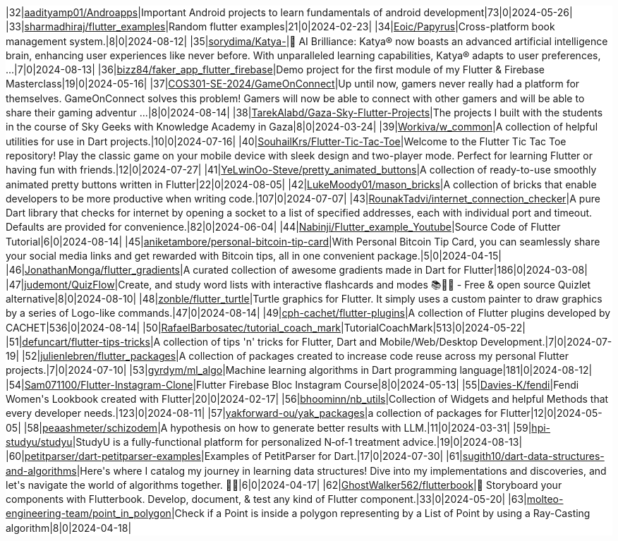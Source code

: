 |32|[aadityamp01/Androapps](https://github.com/aadityamp01/Androapps)|Important Android projects to learn fundamentals of android development|73|0|2024-05-26|
|33|[sharmadhiraj/flutter_examples](https://github.com/sharmadhiraj/flutter_examples)|Random flutter examples|21|0|2024-02-23|
|34|[Eoic/Papyrus](https://github.com/Eoic/Papyrus)|Cross-platform book management system.|8|0|2024-08-12|
|35|[sorydima/Katya-](https://github.com/sorydima/Katya-)|🌈 AI Brilliance: Katya® now boasts an advanced artificial intelligence brain, enhancing user experiences like never before. With unparalleled learning capabilities, Katya® adapts to user preferences,  ...|7|0|2024-08-13|
|36|[bizz84/faker_app_flutter_firebase](https://github.com/bizz84/faker_app_flutter_firebase)|Demo project for the first module of my Flutter & Firebase Masterclass|19|0|2024-05-16|
|37|[COS301-SE-2024/GameOnConnect](https://github.com/COS301-SE-2024/GameOnConnect)|Up until now, gamers never really had a platform for themselves. GameOnConnect solves this problem! Gamers will now be able to connect with other gamers and will be able to share their gaming adventur ...|8|0|2024-08-14|
|38|[TarekAlabd/Gaza-Sky-Flutter-Projects](https://github.com/TarekAlabd/Gaza-Sky-Flutter-Projects)|The projects I built with the students in the course of Sky Geeks with Knowledge Academy in Gaza|8|0|2024-03-24|
|39|[Workiva/w_common](https://github.com/Workiva/w_common)|A collection of helpful utilities for use in Dart projects.|10|0|2024-07-16|
|40|[SouhailKrs/Flutter-Tic-Tac-Toe](https://github.com/SouhailKrs/Flutter-Tic-Tac-Toe)|Welcome to the Flutter Tic Tac Toe repository! Play the classic game on your mobile device with sleek design and two-player mode. Perfect for learning Flutter or having fun with friends.|12|0|2024-07-27|
|41|[YeLwinOo-Steve/pretty_animated_buttons](https://github.com/YeLwinOo-Steve/pretty_animated_buttons)|A collection of ready-to-use smoothly animated pretty buttons written in Flutter|22|0|2024-08-05|
|42|[LukeMoody01/mason_bricks](https://github.com/LukeMoody01/mason_bricks)|A collection of bricks that enable developers to be more productive when writing code.|107|0|2024-07-07|
|43|[RounakTadvi/internet_connection_checker](https://github.com/RounakTadvi/internet_connection_checker)|A pure Dart library that checks for internet by opening a socket to   a list of specified addresses, each with individual port and timeout. Defaults   are provided for convenience.|82|0|2024-06-04|
|44|[Nabinji/Flutter_example_Youtube](https://github.com/Nabinji/Flutter_example_Youtube)|Source Code of Flutter Tutorial|6|0|2024-08-14|
|45|[aniketambore/personal-bitcoin-tip-card](https://github.com/aniketambore/personal-bitcoin-tip-card)|With Personal Bitcoin Tip Card, you can seamlessly share your social media links and get rewarded with Bitcoin tips, all in one convenient package.|5|0|2024-04-15|
|46|[JonathanMonga/flutter_gradients](https://github.com/JonathanMonga/flutter_gradients)|A curated collection of awesome gradients made in Dart for Flutter|186|0|2024-03-08|
|47|[judemont/QuizFlow](https://github.com/judemont/QuizFlow)|Create, and study word lists with interactive flashcards and modes 📚🧠✨ - Free & open source Quizlet alternative|8|0|2024-08-10|
|48|[zonble/flutter_turtle](https://github.com/zonble/flutter_turtle)|Turtle graphics for Flutter. It simply uses a custom painter to draw graphics by a series of Logo-like commands.|47|0|2024-08-14|
|49|[cph-cachet/flutter-plugins](https://github.com/cph-cachet/flutter-plugins)|A collection of Flutter plugins developed by CACHET|536|0|2024-08-14|
|50|[RafaelBarbosatec/tutorial_coach_mark](https://github.com/RafaelBarbosatec/tutorial_coach_mark)|TutorialCoachMark|513|0|2024-05-22|
|51|[defuncart/flutter-tips-tricks](https://github.com/defuncart/flutter-tips-tricks)|A collection of tips 'n' tricks for Flutter, Dart and Mobile/Web/Desktop Development.|7|0|2024-07-19|
|52|[julienlebren/flutter_packages](https://github.com/julienlebren/flutter_packages)|A collection of packages created to increase code reuse across my personal Flutter projects.|7|0|2024-07-10|
|53|[gyrdym/ml_algo](https://github.com/gyrdym/ml_algo)|Machine learning algorithms in Dart programming language|181|0|2024-08-12|
|54|[Sam071100/Flutter-Instagram-Clone](https://github.com/Sam071100/Flutter-Instagram-Clone)|Flutter Firebase Bloc Instagram Course|8|0|2024-05-13|
|55|[Davies-K/fendi](https://github.com/Davies-K/fendi)|Fendi Women's Lookbook created with Flutter|20|0|2024-02-17|
|56|[bhoominn/nb_utils](https://github.com/bhoominn/nb_utils)|Collection of Widgets and helpful Methods that every developer needs.|123|0|2024-08-11|
|57|[yakforward-ou/yak_packages](https://github.com/yakforward-ou/yak_packages)|a collection of packages for Flutter|12|0|2024-05-05|
|58|[peaashmeter/schizodem](https://github.com/peaashmeter/schizodem)|A hypothesis on how to generate better results with LLM.|11|0|2024-03-31|
|59|[hpi-studyu/studyu](https://github.com/hpi-studyu/studyu)|StudyU is a fully‑functional platform for personalized N‑of‑1 treatment advice.|19|0|2024-08-13|
|60|[petitparser/dart-petitparser-examples](https://github.com/petitparser/dart-petitparser-examples)|Examples of PetitParser for Dart.|17|0|2024-07-30|
|61|[sugith10/dart-data-structures-and-algorithms](https://github.com/sugith10/dart-data-structures-and-algorithms)|Here's where I catalog my journey in learning data structures!  Dive into my implementations and discoveries, and let's navigate the world of algorithms together. 🚀🌐|6|0|2024-04-17|
|62|[GhostWalker562/flutterbook](https://github.com/GhostWalker562/flutterbook)|📓 Storyboard your components with Flutterbook. Develop, document, & test any kind of Flutter component.|33|0|2024-05-20|
|63|[molteo-engineering-team/point_in_polygon](https://github.com/molteo-engineering-team/point_in_polygon)|Check if a Point is inside a polygon representing by a List of Point by using a Ray-Casting algorithm|8|0|2024-04-18|